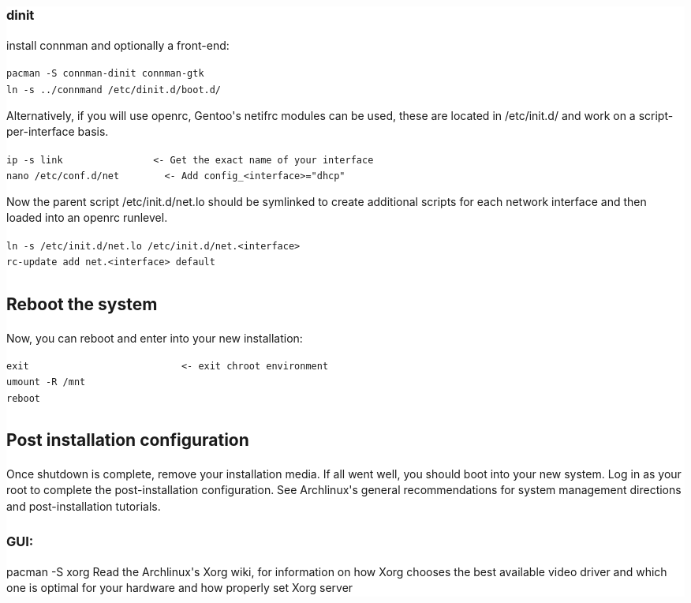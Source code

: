 ### dinit
install connman and optionally a front-end:
```
pacman -S connman-dinit connman-gtk
ln -s ../connmand /etc/dinit.d/boot.d/
```
Alternatively, if you will use openrc, Gentoo's netifrc modules can be used,
these are located in /etc/init.d/ and work on a script-per-interface basis.
```
ip -s link                <- Get the exact name of your interface
nano /etc/conf.d/net        <- Add config_<interface>="dhcp"
```
Now the parent script /etc/init.d/net.lo should be symlinked to create
additional scripts for each network interface and then loaded into an openrc
runlevel.
```
ln -s /etc/init.d/net.lo /etc/init.d/net.<interface>
rc-update add net.<interface> default
```

## Reboot the system
Now, you can reboot and enter into your new installation:

```
exit                           <- exit chroot environment
umount -R /mnt
reboot
```

## Post installation configuration

Once shutdown is complete, remove your installation media. If all went well,
you should boot into your new system. Log in as your root to complete the
post-installation configuration. See Archlinux's general recommendations for
system management directions and post-installation tutorials.

### GUI:

 pacman -S xorg
Read the Archlinux's Xorg wiki, for information on how Xorg chooses the best available video driver and which one is optimal for your hardware and how properly set Xorg server
